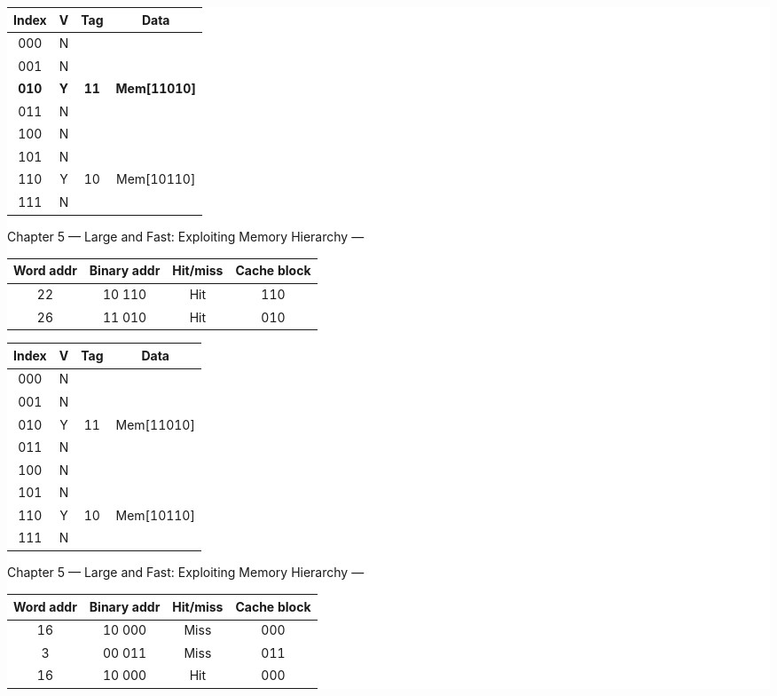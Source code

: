| Index | V | Tag | Data |
| :-: | :-: | :-: | :-: |
| 000 | N |  |  |
| 001 | N |  |  |
| __010__ | __Y__ | __11__ | __Mem\[11010\]__ |
| 011 | N |  |  |
| 100 | N |  |  |
| 101 | N |  |  |
| 110 | Y | 10 | Mem\[10110\] |
| 111 | N |  |  |

Chapter 5 — Large and Fast: Exploiting Memory Hierarchy —

| Word addr | Binary addr | Hit/miss | Cache block |
| :-: | :-: | :-: | :-: |
| 22 | 10 110 | Hit | 110 |
| 26 | 11 010 | Hit | 010 |

| Index | V | Tag | Data |
| :-: | :-: | :-: | :-: |
| 000 | N |  |  |
| 001 | N |  |  |
| 010 | Y | 11 | Mem\[11010\] |
| 011 | N |  |  |
| 100 | N |  |  |
| 101 | N |  |  |
| 110 | Y | 10 | Mem\[10110\] |
| 111 | N |  |  |

Chapter 5 — Large and Fast: Exploiting Memory Hierarchy —

| Word addr | Binary addr | Hit/miss | Cache block |
| :-: | :-: | :-: | :-: |
| 16 | 10 000 | Miss | 000 |
| 3 | 00 011 | Miss | 011 |
| 16 | 10 000 | Hit | 000 |
